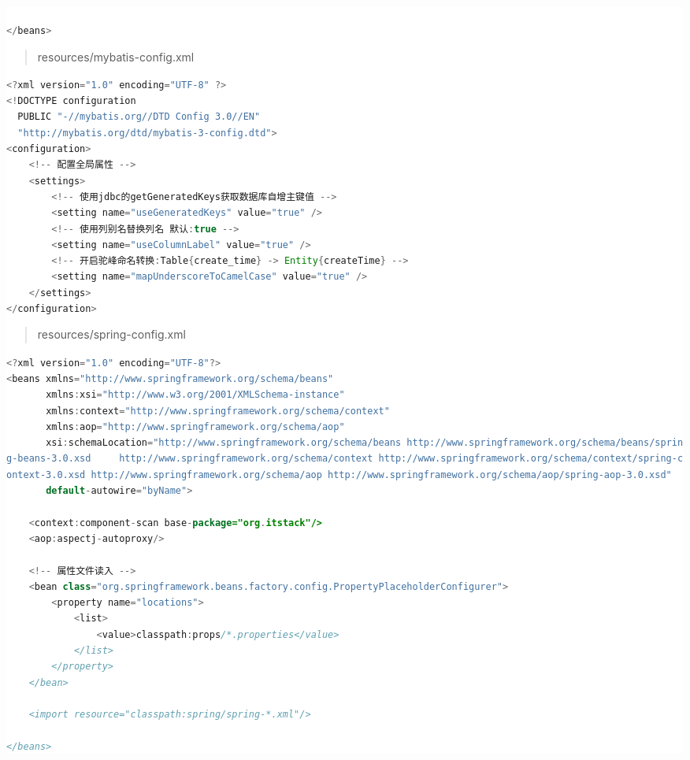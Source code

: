 ```java

</beans>
```

>resources/mybatis-config.xml

```java
<?xml version="1.0" encoding="UTF-8" ?>
<!DOCTYPE configuration
  PUBLIC "-//mybatis.org//DTD Config 3.0//EN"
  "http://mybatis.org/dtd/mybatis-3-config.dtd">
<configuration>
	<!-- 配置全局属性 -->
	<settings>
		<!-- 使用jdbc的getGeneratedKeys获取数据库自增主键值 -->
		<setting name="useGeneratedKeys" value="true" />
		<!-- 使用列别名替换列名 默认:true -->
		<setting name="useColumnLabel" value="true" />
		<!-- 开启驼峰命名转换:Table{create_time} -> Entity{createTime} -->
		<setting name="mapUnderscoreToCamelCase" value="true" />
	</settings>
</configuration>
```

>resources/spring-config.xml

```java
<?xml version="1.0" encoding="UTF-8"?>
<beans xmlns="http://www.springframework.org/schema/beans"
       xmlns:xsi="http://www.w3.org/2001/XMLSchema-instance"
       xmlns:context="http://www.springframework.org/schema/context"
       xmlns:aop="http://www.springframework.org/schema/aop"
       xsi:schemaLocation="http://www.springframework.org/schema/beans http://www.springframework.org/schema/beans/spring-beans-3.0.xsd     http://www.springframework.org/schema/context http://www.springframework.org/schema/context/spring-context-3.0.xsd http://www.springframework.org/schema/aop http://www.springframework.org/schema/aop/spring-aop-3.0.xsd"
       default-autowire="byName">

    <context:component-scan base-package="org.itstack"/>
    <aop:aspectj-autoproxy/>

    <!-- 属性文件读入 -->
    <bean class="org.springframework.beans.factory.config.PropertyPlaceholderConfigurer">
        <property name="locations">
            <list>
                <value>classpath:props/*.properties</value>
            </list>
        </property>
    </bean>

    <import resource="classpath:spring/spring-*.xml"/>

</beans>
```
